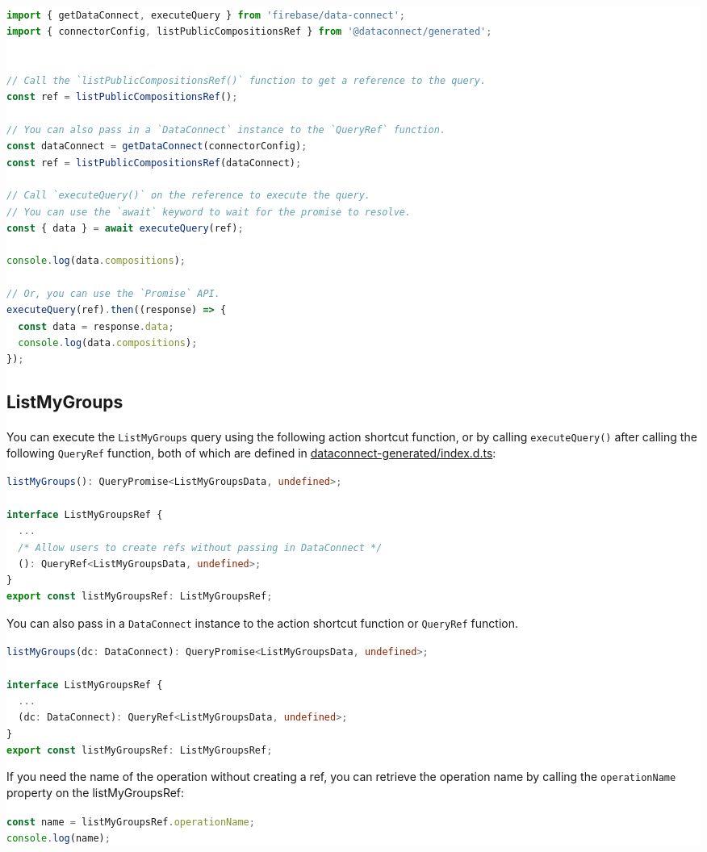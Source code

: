```typescript
import { getDataConnect, executeQuery } from 'firebase/data-connect';
import { connectorConfig, listPublicCompositionsRef } from '@dataconnect/generated';


// Call the `listPublicCompositionsRef()` function to get a reference to the query.
const ref = listPublicCompositionsRef();

// You can also pass in a `DataConnect` instance to the `QueryRef` function.
const dataConnect = getDataConnect(connectorConfig);
const ref = listPublicCompositionsRef(dataConnect);

// Call `executeQuery()` on the reference to execute the query.
// You can use the `await` keyword to wait for the promise to resolve.
const { data } = await executeQuery(ref);

console.log(data.compositions);

// Or, you can use the `Promise` API.
executeQuery(ref).then((response) => {
  const data = response.data;
  console.log(data.compositions);
});
```

## ListMyGroups
You can execute the `ListMyGroups` query using the following action shortcut function, or by calling `executeQuery()` after calling the following `QueryRef` function, both of which are defined in [dataconnect-generated/index.d.ts](./index.d.ts):
```typescript
listMyGroups(): QueryPromise<ListMyGroupsData, undefined>;

interface ListMyGroupsRef {
  ...
  /* Allow users to create refs without passing in DataConnect */
  (): QueryRef<ListMyGroupsData, undefined>;
}
export const listMyGroupsRef: ListMyGroupsRef;
```
You can also pass in a `DataConnect` instance to the action shortcut function or `QueryRef` function.
```typescript
listMyGroups(dc: DataConnect): QueryPromise<ListMyGroupsData, undefined>;

interface ListMyGroupsRef {
  ...
  (dc: DataConnect): QueryRef<ListMyGroupsData, undefined>;
}
export const listMyGroupsRef: ListMyGroupsRef;
```

If you need the name of the operation without creating a ref, you can retrieve the operation name by calling the `operationName` property on the listMyGroupsRef:
```typescript
const name = listMyGroupsRef.operationName;
console.log(name);
```
